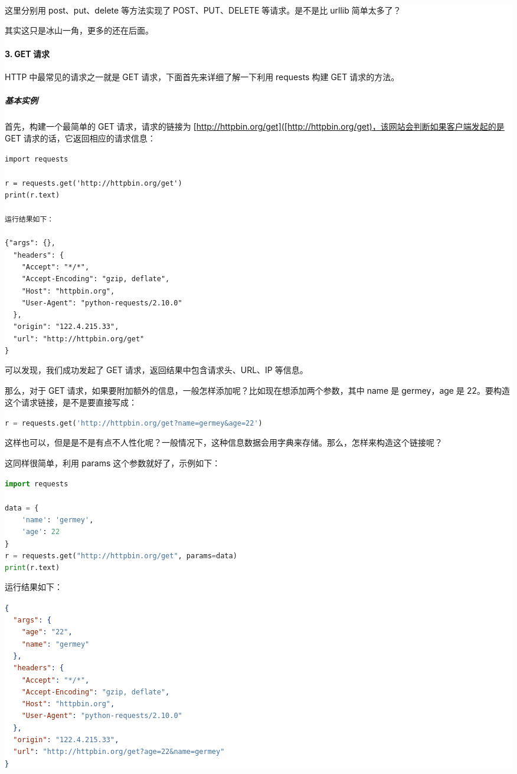 这里分别用 post、put、delete 等方法实现了 POST、PUT、DELETE 等请求。是不是比 urllib 简单太多了？

其实这只是冰山一角，更多的还在后面。

#### 3. GET 请求
HTTP 中最常见的请求之一就是 GET 请求，下面首先来详细了解一下利用 requests 构建 GET 请求的方法。

##### 基本实例
首先，构建一个最简单的 GET 请求，请求的链接为 [http://httpbin.org/get]([http://httpbin.org/get)，该网站会判断如果客户端发起的是 GET 请求的话，它返回相应的请求信息：

```
import requests  

r = requests.get('http://httpbin.org/get')  
print(r.text)

运行结果如下：

{"args": {},   
  "headers": {  
    "Accept": "*/*",   
    "Accept-Encoding": "gzip, deflate",   
    "Host": "httpbin.org",   
    "User-Agent": "python-requests/2.10.0"  
  },   
  "origin": "122.4.215.33",   
  "url": "http://httpbin.org/get"  
}
```

可以发现，我们成功发起了 GET 请求，返回结果中包含请求头、URL、IP 等信息。

那么，对于 GET 请求，如果要附加额外的信息，一般怎样添加呢？比如现在想添加两个参数，其中 name 是 germey，age 是 22。要构造这个请求链接，是不是要直接写成：

```python
r = requests.get('http://httpbin.org/get?name=germey&age=22')
```

这样也可以，但是是不是有点不人性化呢？一般情况下，这种信息数据会用字典来存储。那么，怎样来构造这个链接呢？

这同样很简单，利用 params 这个参数就好了，示例如下：

```python
import requests  

data = {  
    'name': 'germey',  
    'age': 22  
}  
r = requests.get("http://httpbin.org/get", params=data)  
print(r.text)
```
运行结果如下：
```json
{  
  "args": {  
    "age": "22",   
    "name": "germey"  
  },   
  "headers": {  
    "Accept": "*/*",   
    "Accept-Encoding": "gzip, deflate",   
    "Host": "httpbin.org",   
    "User-Agent": "python-requests/2.10.0"  
  },   
  "origin": "122.4.215.33",   
  "url": "http://httpbin.org/get?age=22&name=germey"  
}
```